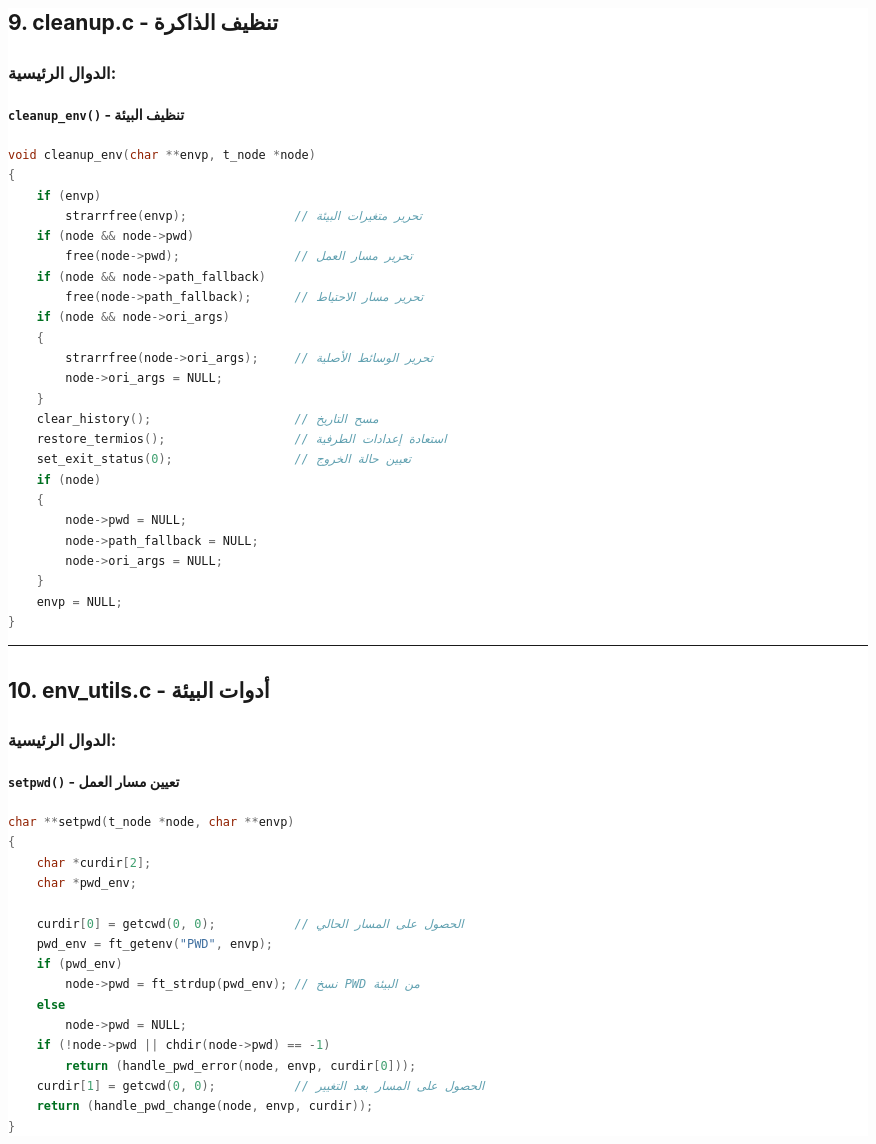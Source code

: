 
## 9. cleanup.c - تنظيف الذاكرة

### الدوال الرئيسية:

#### `cleanup_env()` - تنظيف البيئة
```c
void cleanup_env(char **envp, t_node *node)
{
    if (envp)
        strarrfree(envp);               // تحرير متغيرات البيئة
    if (node && node->pwd)
        free(node->pwd);                // تحرير مسار العمل
    if (node && node->path_fallback)
        free(node->path_fallback);      // تحرير مسار الاحتياط
    if (node && node->ori_args)
    {
        strarrfree(node->ori_args);     // تحرير الوسائط الأصلية
        node->ori_args = NULL;
    }
    clear_history();                    // مسح التاريخ
    restore_termios();                  // استعادة إعدادات الطرفية
    set_exit_status(0);                 // تعيين حالة الخروج
    if (node)
    {
        node->pwd = NULL;
        node->path_fallback = NULL;
        node->ori_args = NULL;
    }
    envp = NULL;
}
```

---

## 10. env_utils.c - أدوات البيئة

### الدوال الرئيسية:

#### `setpwd()` - تعيين مسار العمل
```c
char **setpwd(t_node *node, char **envp)
{
    char *curdir[2];
    char *pwd_env;
    
    curdir[0] = getcwd(0, 0);           // الحصول على المسار الحالي
    pwd_env = ft_getenv("PWD", envp);
    if (pwd_env)
        node->pwd = ft_strdup(pwd_env); // نسخ PWD من البيئة
    else
        node->pwd = NULL;
    if (!node->pwd || chdir(node->pwd) == -1)
        return (handle_pwd_error(node, envp, curdir[0]));
    curdir[1] = getcwd(0, 0);           // الحصول على المسار بعد التغيير
    return (handle_pwd_change(node, envp, curdir));
}
```
